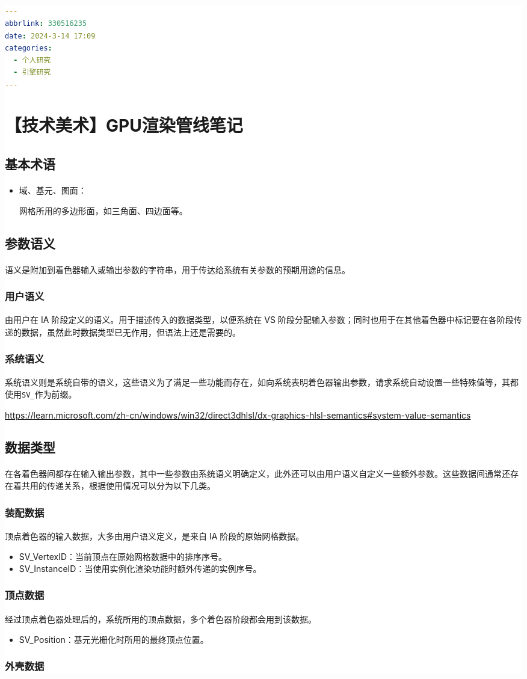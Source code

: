 ```yaml
---
abbrlink: 330516235
date: 2024-3-14 17:09
categories:
  - 个人研究
  - 引擎研究
---
```


# 【技术美术】GPU渲染管线笔记

## 基本术语

- 域、基元、图面：

  网格所用的多边形面，如三角面、四边面等。

## 参数语义

语义是附加到着色器输入或输出参数的字符串，用于传达给系统有关参数的预期用途的信息。

### 用户语义

由用户在 IA 阶段定义的语义。用于描述传入的数据类型，以便系统在 VS 阶段分配输入参数；同时也用于在其他着色器中标记要在各阶段传递的数据，虽然此时数据类型已无作用，但语法上还是需要的。

### 系统语义

系统语义则是系统自带的语义，这些语义为了满足一些功能而存在，如向系统表明着色器输出参数，请求系统自动设置一些特殊值等，其都使用`SV_`作为前缀。

https://learn.microsoft.com/zh-cn/windows/win32/direct3dhlsl/dx-graphics-hlsl-semantics#system-value-semantics

## 数据类型

在各着色器间都存在输入输出参数，其中一些参数由系统语义明确定义，此外还可以由用户语义自定义一些额外参数。这些数据间通常还存在着共用的传递关系，根据使用情况可以分为以下几类。

### 装配数据

顶点着色器的输入数据，大多由用户语义定义，是来自 IA 阶段的原始网格数据。

- SV_VertexID：当前顶点在原始网格数据中的排序序号。
- SV_InstanceID：当使用实例化渲染功能时额外传递的实例序号。

### 顶点数据

经过顶点着色器处理后的，系统所用的顶点数据，多个着色器阶段都会用到该数据。

- SV_Position：基元光栅化时所用的最终顶点位置。

### 外壳数据
